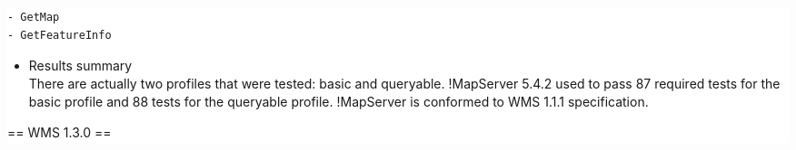     - GetMap                                                                                                                                                                                                                                                                                                                                                                                                                                                                                                                                                                                                                                                                                                                                           
    - GetFeatureInfo                                                                                                                                                                                                                                                                                                                                                                                                                                                                                                                                                                                                                                                                                                                                   
                                                                                                                                                                                                                                                                                                                                                                                                                                                                                                                                                                                                                                                                                                                                                       
- Results summary                                                                                                                                                                                                                                                                                                                                                                                                                                                                                                                                                                                                                                                                                                                                      
There are actually two profiles that were tested:  basic and queryable.  !MapServer 5.4.2 used to pass 87 required tests for the basic profile and 88 tests for the queryable profile.  !MapServer is conformed to WMS 1.1.1 specification.                                                                                                                                                                                                                                                                                                                                                                                                                                                                                                            
                                                                                                                                                                                                                                                                                                                                                                                                                                                                                                                                                                                                                                                                                                                                                       
                                                                                                                                                                                                                                                                                                                                                                                                                                                                                                                                                                                                                                                                                                                                                       
== WMS 1.3.0 ==                                                                                                                                                                                                                                                                                                                                                                                                                                                                                                                                                                                                                                                                                                                                        